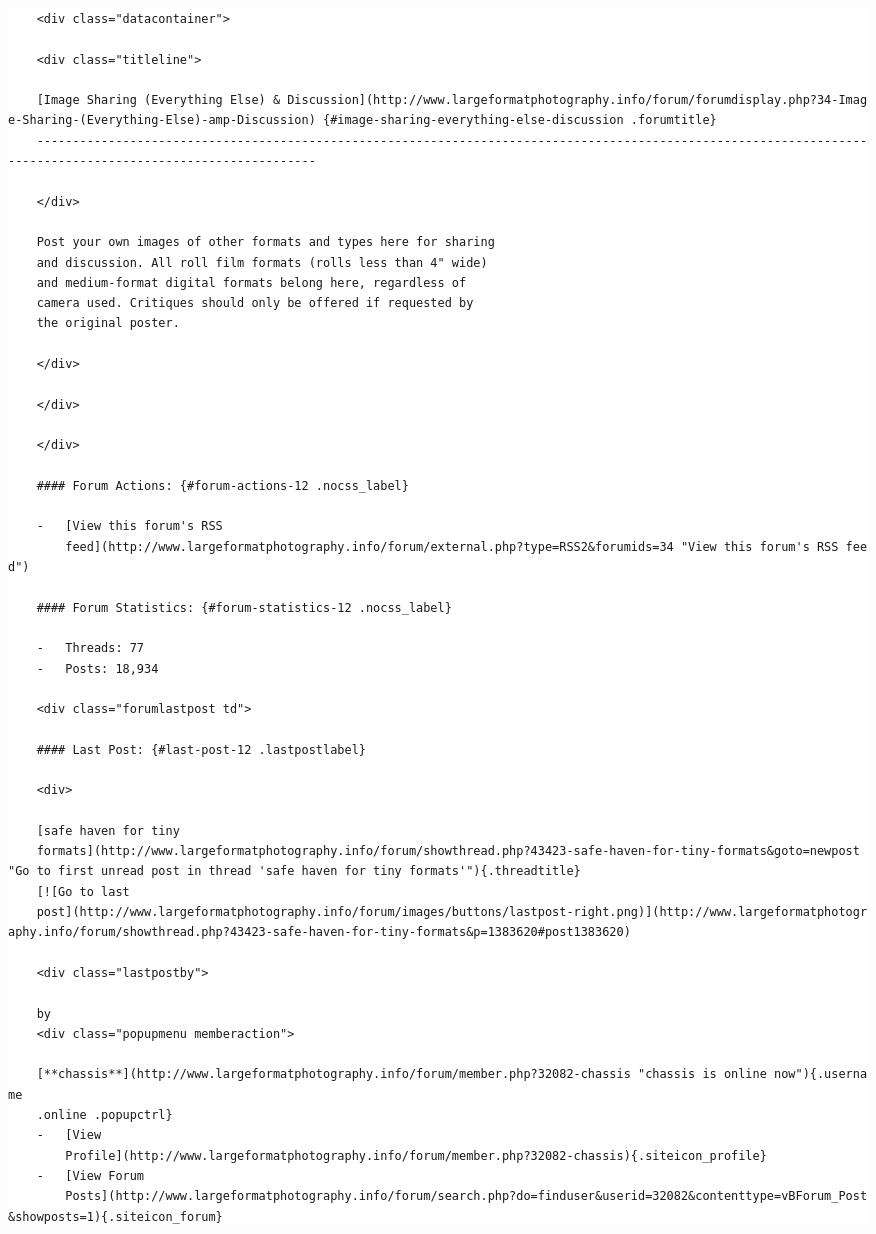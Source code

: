         <div class="datacontainer">

        <div class="titleline">

        [Image Sharing (Everything Else) & Discussion](http://www.largeformatphotography.info/forum/forumdisplay.php?34-Image-Sharing-(Everything-Else)-amp-Discussion) {#image-sharing-everything-else-discussion .forumtitle}
        ---------------------------------------------------------------------------------------------------------------------------------------------------------------

        </div>

        Post your own images of other formats and types here for sharing
        and discussion. All roll film formats (rolls less than 4" wide)
        and medium-format digital formats belong here, regardless of
        camera used. Critiques should only be offered if requested by
        the original poster.

        </div>

        </div>

        </div>

        #### Forum Actions: {#forum-actions-12 .nocss_label}

        -   [View this forum's RSS
            feed](http://www.largeformatphotography.info/forum/external.php?type=RSS2&forumids=34 "View this forum's RSS feed")

        #### Forum Statistics: {#forum-statistics-12 .nocss_label}

        -   Threads: 77
        -   Posts: 18,934

        <div class="forumlastpost td">

        #### Last Post: {#last-post-12 .lastpostlabel}

        <div>

        [safe haven for tiny
        formats](http://www.largeformatphotography.info/forum/showthread.php?43423-safe-haven-for-tiny-formats&goto=newpost "Go to first unread post in thread 'safe haven for tiny formats'"){.threadtitle}
        [![Go to last
        post](http://www.largeformatphotography.info/forum/images/buttons/lastpost-right.png)](http://www.largeformatphotography.info/forum/showthread.php?43423-safe-haven-for-tiny-formats&p=1383620#post1383620)

        <div class="lastpostby">

        by
        <div class="popupmenu memberaction">

        [**chassis**](http://www.largeformatphotography.info/forum/member.php?32082-chassis "chassis is online now"){.username
        .online .popupctrl}
        -   [View
            Profile](http://www.largeformatphotography.info/forum/member.php?32082-chassis){.siteicon_profile}
        -   [View Forum
            Posts](http://www.largeformatphotography.info/forum/search.php?do=finduser&userid=32082&contenttype=vBForum_Post&showposts=1){.siteicon_forum}
